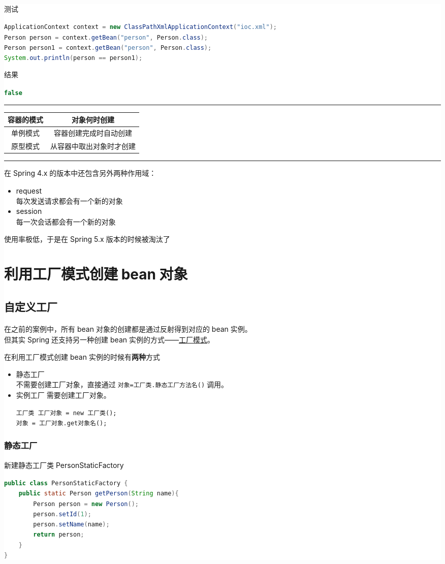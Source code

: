 测试
```java
ApplicationContext context = new ClassPathXmlApplicationContext("ioc.xml");
Person person = context.getBean("person", Person.class);
Person person1 = context.getBean("person", Person.class);
System.out.println(person == person1);
```
结果
```java
false
```


----------

| 容器的模式 | 对象何时创建 |
| :--: | :--: |
| 单例模式 | 容器创建完成时自动创建 |
| 原型模式 | 从容器中取出对象时才创建 |


----------

在 Spring 4.x 的版本中还包含另外两种作用域：
- request<br>
	每次发送请求都会有一个新的对象
- session<br>
	每一次会话都会有一个新的对象
	
使用率极低，于是在 Spring 5.x 版本的时候被淘汰了

# 利用工厂模式创建 bean 对象

## 自定义工厂

在之前的案例中，所有 bean 对象的创建都是通过反射得到对应的 bean 实例。<br>
但其实 Spring 还支持另一种创建 bean 实例的方式——[工厂模式](https://kekaiyuan.github.io//2021/06/04/factory/)。

在利用工厂模式创建 bean 实例的时候有**两种**方式
- 静态工厂<br>
	不需要创建工厂对象，直接通过 `对象=工厂类.静态工厂方法名()` 调用。
- 实例工厂
	需要创建工厂对象。<br>
	```
	工厂类 工厂对象 = new 工厂类();
	对象 = 工厂对象.get对象名();
	```

### 静态工厂
新建静态工厂类 PersonStaticFactory
```java
public class PersonStaticFactory {
    public static Person getPerson(String name){
        Person person = new Person();
        person.setId(1);
        person.setName(name);
        return person;
    }
}
```
